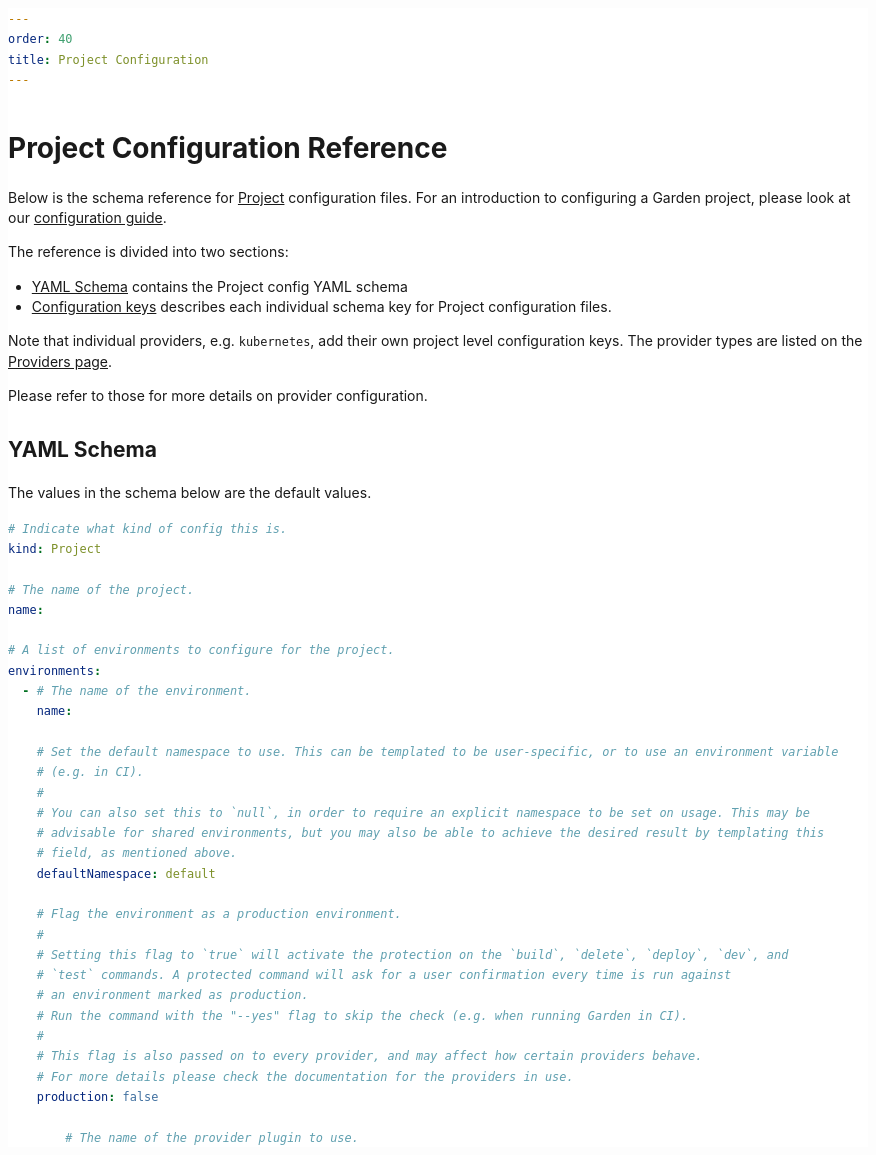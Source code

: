 ```yaml
---
order: 40
title: Project Configuration
---
```


# Project Configuration Reference

Below is the schema reference for [Project](../using-garden/projects.md) configuration files. For an introduction to configuring a Garden project, please look at our [configuration guide](../using-garden/configuration-overview.md).

The reference is divided into two sections:
* [YAML Schema](#yaml-schema) contains the Project config YAML schema
* [Configuration keys](#configuration-keys) describes each individual schema key for Project configuration files.

Note that individual providers, e.g. `kubernetes`, add their own project level configuration keys. The provider types are listed on the [Providers page](../reference/providers/README.md).

Please refer to those for more details on provider configuration.

## YAML Schema

The values in the schema below are the default values.

```yaml
# Indicate what kind of config this is.
kind: Project

# The name of the project.
name:

# A list of environments to configure for the project.
environments:
  - # The name of the environment.
    name:

    # Set the default namespace to use. This can be templated to be user-specific, or to use an environment variable
    # (e.g. in CI).
    #
    # You can also set this to `null`, in order to require an explicit namespace to be set on usage. This may be
    # advisable for shared environments, but you may also be able to achieve the desired result by templating this
    # field, as mentioned above.
    defaultNamespace: default

    # Flag the environment as a production environment.
    #
    # Setting this flag to `true` will activate the protection on the `build`, `delete`, `deploy`, `dev`, and
    # `test` commands. A protected command will ask for a user confirmation every time is run against
    # an environment marked as production.
    # Run the command with the "--yes" flag to skip the check (e.g. when running Garden in CI).
    #
    # This flag is also passed on to every provider, and may affect how certain providers behave.
    # For more details please check the documentation for the providers in use.
    production: false

        # The name of the provider plugin to use.
```